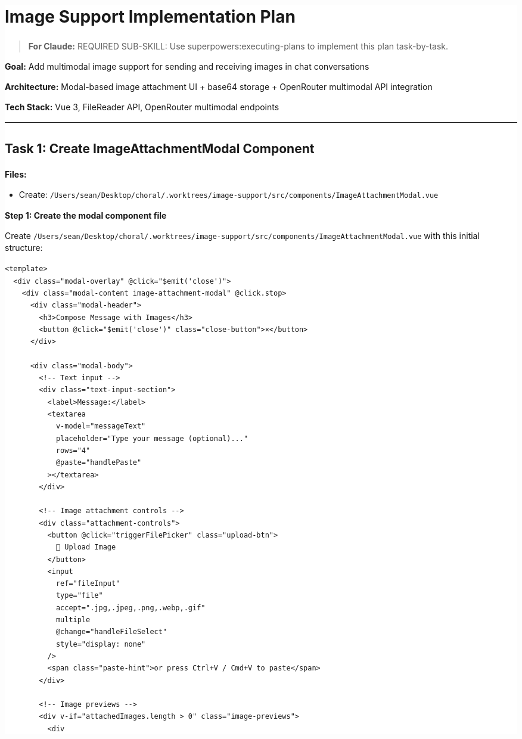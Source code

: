 # Image Support Implementation Plan

> **For Claude:** REQUIRED SUB-SKILL: Use superpowers:executing-plans to implement this plan task-by-task.

**Goal:** Add multimodal image support for sending and receiving images in chat conversations

**Architecture:** Modal-based image attachment UI + base64 storage + OpenRouter multimodal API integration

**Tech Stack:** Vue 3, FileReader API, OpenRouter multimodal endpoints

---

## Task 1: Create ImageAttachmentModal Component

**Files:**
- Create: `/Users/sean/Desktop/choral/.worktrees/image-support/src/components/ImageAttachmentModal.vue`

**Step 1: Create the modal component file**

Create `/Users/sean/Desktop/choral/.worktrees/image-support/src/components/ImageAttachmentModal.vue` with this initial structure:

```vue
<template>
  <div class="modal-overlay" @click="$emit('close')">
    <div class="modal-content image-attachment-modal" @click.stop>
      <div class="modal-header">
        <h3>Compose Message with Images</h3>
        <button @click="$emit('close')" class="close-button">×</button>
      </div>

      <div class="modal-body">
        <!-- Text input -->
        <div class="text-input-section">
          <label>Message:</label>
          <textarea
            v-model="messageText"
            placeholder="Type your message (optional)..."
            rows="4"
            @paste="handlePaste"
          ></textarea>
        </div>

        <!-- Image attachment controls -->
        <div class="attachment-controls">
          <button @click="triggerFilePicker" class="upload-btn">
            📁 Upload Image
          </button>
          <input
            ref="fileInput"
            type="file"
            accept=".jpg,.jpeg,.png,.webp,.gif"
            multiple
            @change="handleFileSelect"
            style="display: none"
          />
          <span class="paste-hint">or press Ctrl+V / Cmd+V to paste</span>
        </div>

        <!-- Image previews -->
        <div v-if="attachedImages.length > 0" class="image-previews">
          <div
```